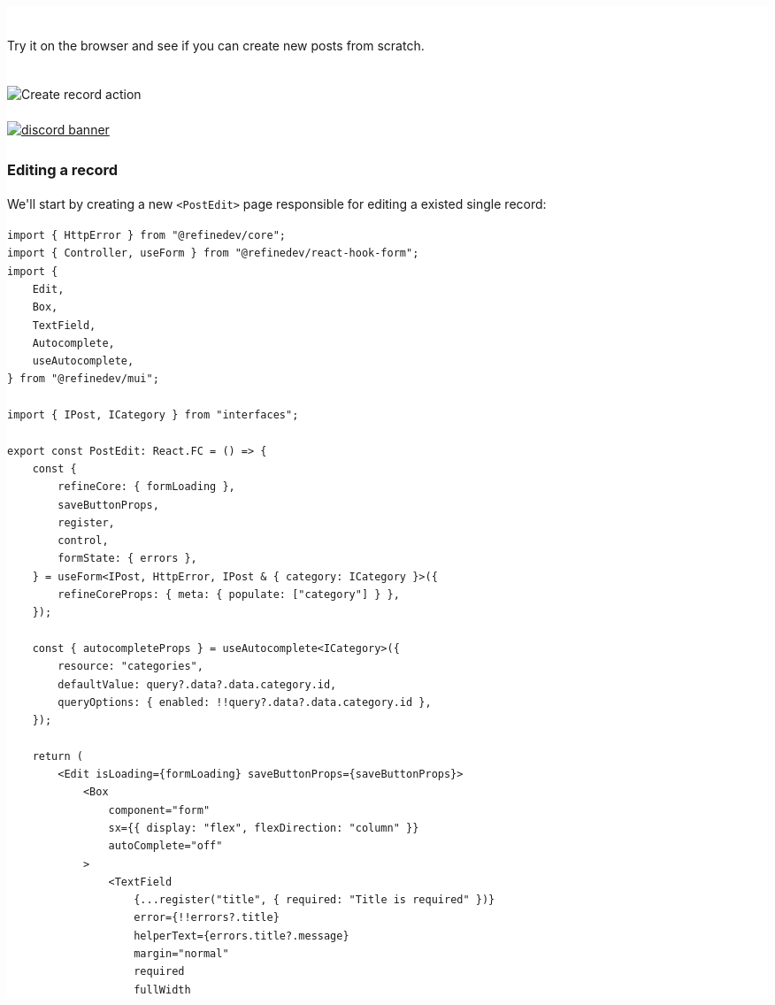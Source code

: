 <br />

Try it on the browser and see if you can create new posts from scratch.

<br />

<img src="https://refine.ams3.cdn.digitaloceanspaces.com/blog/2022-07-21-admin-panel-with-materialui-and-strapi/create.gif" alt="Create record action" />

<br/>

<br/>
<div>
<a href="https://discord.gg/refine">
  <img  src="https://refine.ams3.cdn.digitaloceanspaces.com/website/static/img/discord_big_blue.png" alt="discord banner" />
</a>
</div>

### Editing a record

We'll start by creating a new `<PostEdit>` page responsible for editing a existed single record:

```tsx title="src/pages/posts/edit.tsx"
import { HttpError } from "@refinedev/core";
import { Controller, useForm } from "@refinedev/react-hook-form";
import {
    Edit,
    Box,
    TextField,
    Autocomplete,
    useAutocomplete,
} from "@refinedev/mui";

import { IPost, ICategory } from "interfaces";

export const PostEdit: React.FC = () => {
    const {
        refineCore: { formLoading },
        saveButtonProps,
        register,
        control,
        formState: { errors },
    } = useForm<IPost, HttpError, IPost & { category: ICategory }>({
        refineCoreProps: { meta: { populate: ["category"] } },
    });

    const { autocompleteProps } = useAutocomplete<ICategory>({
        resource: "categories",
        defaultValue: query?.data?.data.category.id,
        queryOptions: { enabled: !!query?.data?.data.category.id },
    });

    return (
        <Edit isLoading={formLoading} saveButtonProps={saveButtonProps}>
            <Box
                component="form"
                sx={{ display: "flex", flexDirection: "column" }}
                autoComplete="off"
            >
                <TextField
                    {...register("title", { required: "Title is required" })}
                    error={!!errors?.title}
                    helperText={errors.title?.message}
                    margin="normal"
                    required
                    fullWidth
```